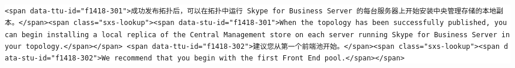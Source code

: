     <span data-ttu-id="f1418-301">成功发布拓扑后，可以在拓扑中运行 Skype for Business Server 的每台服务器上开始安装中央管理存储的本地副本。</span><span class="sxs-lookup"><span data-stu-id="f1418-301">When the topology has been successfully published, you can begin installing a local replica of the Central Management store on each server running Skype for Business Server in your topology.</span></span> <span data-ttu-id="f1418-302">建议您从第一个前端池开始。</span><span class="sxs-lookup"><span data-stu-id="f1418-302">We recommend that you begin with the first Front End pool.</span></span> 
    

